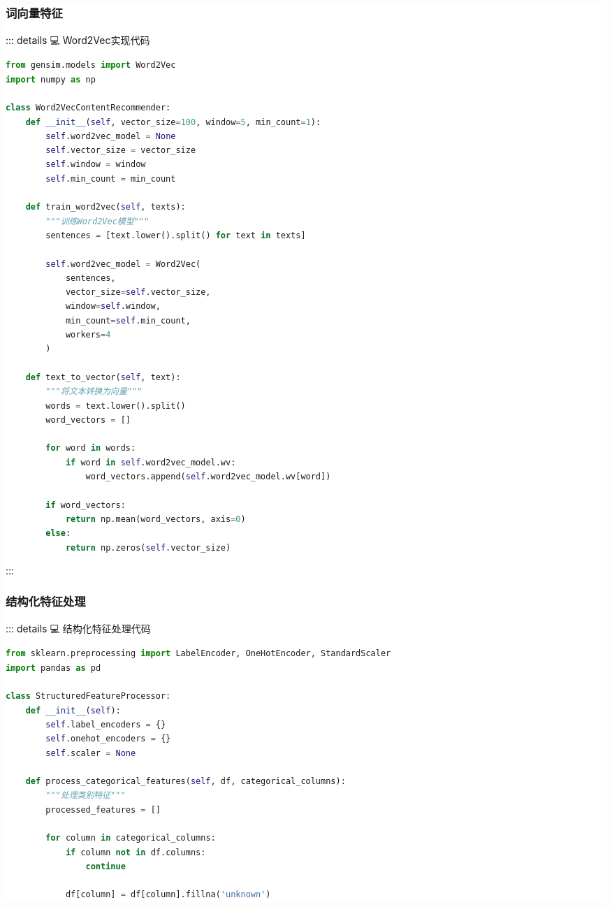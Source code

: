 ### 词向量特征

::: details 💻 Word2Vec实现代码
```python
from gensim.models import Word2Vec
import numpy as np

class Word2VecContentRecommender:
    def __init__(self, vector_size=100, window=5, min_count=1):
        self.word2vec_model = None
        self.vector_size = vector_size
        self.window = window
        self.min_count = min_count
        
    def train_word2vec(self, texts):
        """训练Word2Vec模型"""
        sentences = [text.lower().split() for text in texts]
        
        self.word2vec_model = Word2Vec(
            sentences, 
            vector_size=self.vector_size,
            window=self.window,
            min_count=self.min_count,
            workers=4
        )
        
    def text_to_vector(self, text):
        """将文本转换为向量"""
        words = text.lower().split()
        word_vectors = []
        
        for word in words:
            if word in self.word2vec_model.wv:
                word_vectors.append(self.word2vec_model.wv[word])
                
        if word_vectors:
            return np.mean(word_vectors, axis=0)
        else:
            return np.zeros(self.vector_size)
```
:::

### 结构化特征处理

::: details 💻 结构化特征处理代码
```python
from sklearn.preprocessing import LabelEncoder, OneHotEncoder, StandardScaler
import pandas as pd

class StructuredFeatureProcessor:
    def __init__(self):
        self.label_encoders = {}
        self.onehot_encoders = {}
        self.scaler = None
        
    def process_categorical_features(self, df, categorical_columns):
        """处理类别特征"""
        processed_features = []
        
        for column in categorical_columns:
            if column not in df.columns:
                continue
                
            df[column] = df[column].fillna('unknown')
```